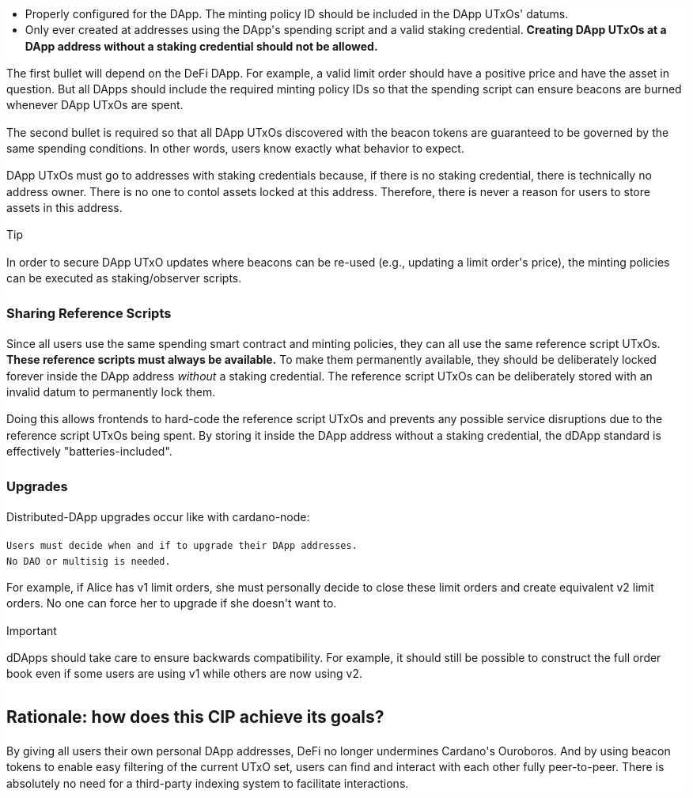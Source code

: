 - Properly configured for the DApp. The minting policy ID should be included in the DApp UTxOs' datums.
- Only ever created at addresses using the DApp's spending script and a valid staking credential.
**Creating DApp UTxOs at a DApp address without a staking credential should not be allowed.**

The first bullet will depend on the DeFi DApp. For example, a valid limit order should have a
positive price and have the asset in question. But all DApps should include the required minting
policy IDs so that the spending script can ensure beacons are burned whenever DApp UTxOs are spent.

The second bullet is required so that all DApp UTxOs discovered with the beacon tokens are
guaranteed to be governed by the same spending conditions. In other words, users know exactly what
behavior to expect.

DApp UTxOs must go to addresses with staking credentials because, if there is no staking credential,
there is technically no address owner. There is no one to contol assets locked at this address.
Therefore, there is never a reason for users to store assets in this address.

> [!TIP]
> In order to secure DApp UTxO updates where beacons can be re-used (e.g., updating a limit order's
> price), the minting policies can be executed as staking/observer scripts.

### Sharing Reference Scripts

Since all users use the same spending smart contract and minting policies, they can all use the same
reference script UTxOs. **These reference scripts must always be available.** To make them
permanently available, they should be deliberately locked forever inside the DApp address *without*
a staking credential. The reference script UTxOs can be deliberately stored with an invalid datum to
permanently lock them.

Doing this allows frontends to hard-code the reference script UTxOs and prevents any possible
service disruptions due to the reference script UTxOs being spent. By storing it inside the DApp
address without a staking credential, the dDApp standard is effectively "batteries-included".

### Upgrades

Distributed-DApp upgrades occur like with cardano-node:
  
    Users must decide when and if to upgrade their DApp addresses.
    No DAO or multisig is needed.

For example, if Alice has v1 limit orders, she must personally decide to close these limit orders
and create equivalent v2 limit orders. No one can force her to upgrade if she doesn't want to.

> [!IMPORTANT]
> dDApps should take care to ensure backwards compatibility. For example, it should still be
> possible to construct the full order book even if some users are using v1 while others are now
> using v2.

## Rationale: how does this CIP achieve its goals?

By giving all users their own personal DApp addresses, DeFi no longer undermines Cardano's
Ouroboros. And by using beacon tokens to enable easy filtering of the current UTxO set, users can
find and interact with each other fully peer-to-peer. There is absolutely no need for a third-party
indexing system to facilitate interactions.
